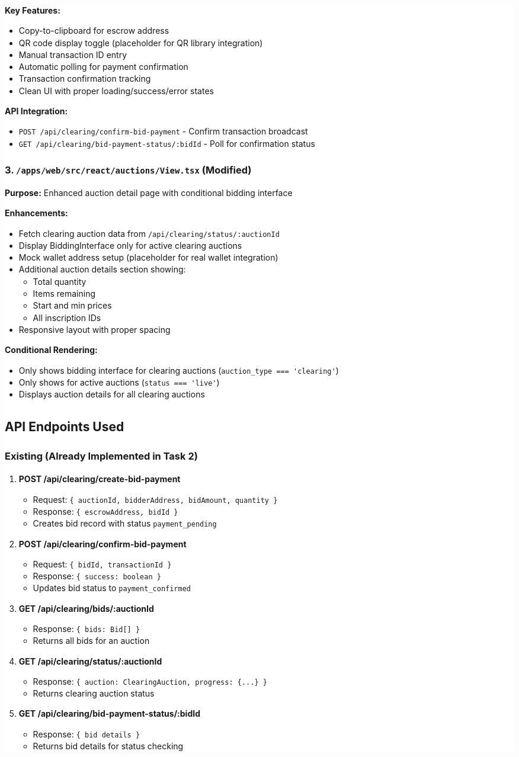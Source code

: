 **Key Features:**
- Copy-to-clipboard for escrow address
- QR code display toggle (placeholder for QR library integration)
- Manual transaction ID entry
- Automatic polling for payment confirmation
- Transaction confirmation tracking
- Clean UI with proper loading/success/error states

**API Integration:**
- `POST /api/clearing/confirm-bid-payment` - Confirm transaction broadcast
- `GET /api/clearing/bid-payment-status/:bidId` - Poll for confirmation status

### 3. `/apps/web/src/react/auctions/View.tsx` (Modified)
**Purpose:** Enhanced auction detail page with conditional bidding interface

**Enhancements:**
- Fetch clearing auction data from `/api/clearing/status/:auctionId`
- Display BiddingInterface only for active clearing auctions
- Mock wallet address setup (placeholder for real wallet integration)
- Additional auction details section showing:
  - Total quantity
  - Items remaining
  - Start and min prices
  - All inscription IDs
- Responsive layout with proper spacing

**Conditional Rendering:**
- Only shows bidding interface for clearing auctions (`auction_type === 'clearing'`)
- Only shows for active auctions (`status === 'live'`)
- Displays auction details for all clearing auctions

## API Endpoints Used

### Existing (Already Implemented in Task 2)
1. **POST /api/clearing/create-bid-payment**
   - Request: `{ auctionId, bidderAddress, bidAmount, quantity }`
   - Response: `{ escrowAddress, bidId }`
   - Creates bid record with status `payment_pending`

2. **POST /api/clearing/confirm-bid-payment**
   - Request: `{ bidId, transactionId }`
   - Response: `{ success: boolean }`
   - Updates bid status to `payment_confirmed`

3. **GET /api/clearing/bids/:auctionId**
   - Response: `{ bids: Bid[] }`
   - Returns all bids for an auction

4. **GET /api/clearing/status/:auctionId**
   - Response: `{ auction: ClearingAuction, progress: {...} }`
   - Returns clearing auction status

5. **GET /api/clearing/bid-payment-status/:bidId**
   - Response: `{ bid details }`
   - Returns bid details for status checking
